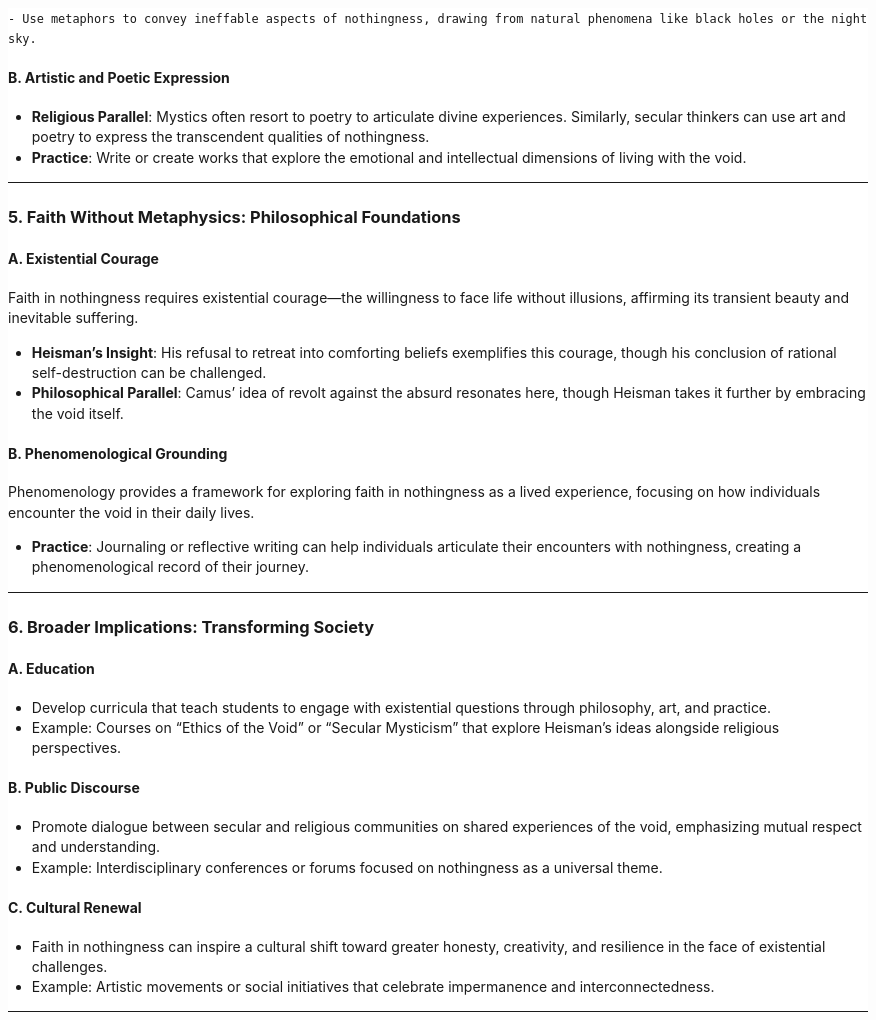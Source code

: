     - Use metaphors to convey ineffable aspects of nothingness, drawing from natural phenomena like black holes or the night sky.

#### **B. Artistic and Poetic Expression**

- **Religious Parallel**: Mystics often resort to poetry to articulate divine experiences. Similarly, secular thinkers can use art and poetry to express the transcendent qualities of nothingness.
- **Practice**: Write or create works that explore the emotional and intellectual dimensions of living with the void.

---

### **5. Faith Without Metaphysics: Philosophical Foundations**

#### **A. Existential Courage**

Faith in nothingness requires existential courage—the willingness to face life without illusions, affirming its transient beauty and inevitable suffering.

- **Heisman’s Insight**: His refusal to retreat into comforting beliefs exemplifies this courage, though his conclusion of rational self-destruction can be challenged.
- **Philosophical Parallel**: Camus’ idea of revolt against the absurd resonates here, though Heisman takes it further by embracing the void itself.

#### **B. Phenomenological Grounding**

Phenomenology provides a framework for exploring faith in nothingness as a lived experience, focusing on how individuals encounter the void in their daily lives.

- **Practice**: Journaling or reflective writing can help individuals articulate their encounters with nothingness, creating a phenomenological record of their journey.

---

### **6. Broader Implications: Transforming Society**

#### **A. Education**

- Develop curricula that teach students to engage with existential questions through philosophy, art, and practice.
- Example: Courses on “Ethics of the Void” or “Secular Mysticism” that explore Heisman’s ideas alongside religious perspectives.

#### **B. Public Discourse**

- Promote dialogue between secular and religious communities on shared experiences of the void, emphasizing mutual respect and understanding.
- Example: Interdisciplinary conferences or forums focused on nothingness as a universal theme.

#### **C. Cultural Renewal**

- Faith in nothingness can inspire a cultural shift toward greater honesty, creativity, and resilience in the face of existential challenges.
- Example: Artistic movements or social initiatives that celebrate impermanence and interconnectedness.

---